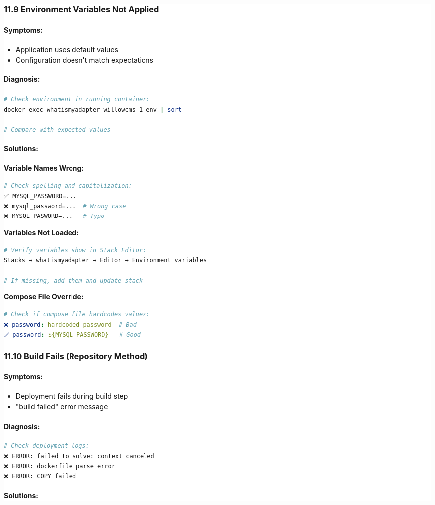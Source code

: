 ### 11.9 Environment Variables Not Applied

#### Symptoms:
- Application uses default values
- Configuration doesn't match expectations

#### Diagnosis:
```bash
# Check environment in running container:
docker exec whatismyadapter_willowcms_1 env | sort

# Compare with expected values
```

#### Solutions:

**Variable Names Wrong:**
```bash
# Check spelling and capitalization:
✅ MYSQL_PASSWORD=...
❌ mysql_password=...  # Wrong case
❌ MYSQL_PASWORD=...   # Typo
```

**Variables Not Loaded:**
```bash
# Verify variables show in Stack Editor:
Stacks → whatismyadapter → Editor → Environment variables

# If missing, add them and update stack
```

**Compose File Override:**
```yaml
# Check if compose file hardcodes values:
❌ password: hardcoded-password  # Bad
✅ password: ${MYSQL_PASSWORD}   # Good
```

### 11.10 Build Fails (Repository Method)

#### Symptoms:
- Deployment fails during build step
- "build failed" error message

#### Diagnosis:
```bash
# Check deployment logs:
❌ ERROR: failed to solve: context canceled
❌ ERROR: dockerfile parse error
❌ ERROR: COPY failed
```

#### Solutions:
